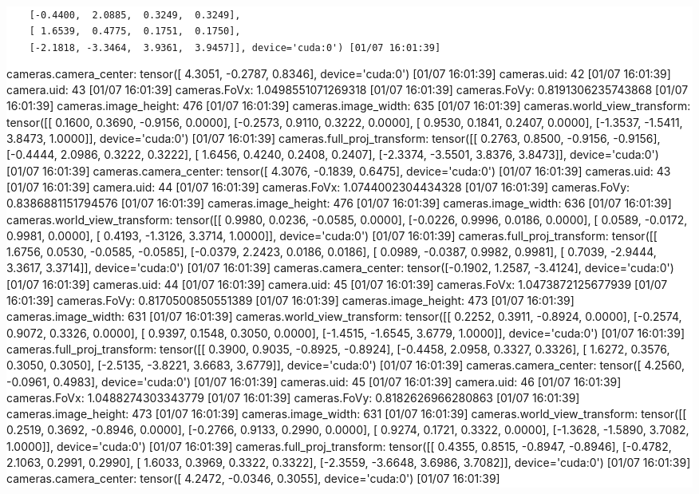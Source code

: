         [-0.4400,  2.0885,  0.3249,  0.3249],
        [ 1.6539,  0.4775,  0.1751,  0.1750],
        [-2.1818, -3.3464,  3.9361,  3.9457]], device='cuda:0') [01/07 16:01:39]
cameras.camera_center: tensor([ 4.3051, -0.2787,  0.8346], device='cuda:0') [01/07 16:01:39]
cameras.uid: 42 [01/07 16:01:39]
camera.uid: 43 [01/07 16:01:39]
cameras.FoVx: 1.0498551071269318 [01/07 16:01:39]
cameras.FoVy: 0.8191306235743868 [01/07 16:01:39]
cameras.image_height: 476 [01/07 16:01:39]
cameras.image_width: 635 [01/07 16:01:39]
cameras.world_view_transform: tensor([[ 0.1600,  0.3690, -0.9156,  0.0000],
        [-0.2573,  0.9110,  0.3222,  0.0000],
        [ 0.9530,  0.1841,  0.2407,  0.0000],
        [-1.3537, -1.5411,  3.8473,  1.0000]], device='cuda:0') [01/07 16:01:39]
cameras.full_proj_transform: tensor([[ 0.2763,  0.8500, -0.9156, -0.9156],
        [-0.4444,  2.0986,  0.3222,  0.3222],
        [ 1.6456,  0.4240,  0.2408,  0.2407],
        [-2.3374, -3.5501,  3.8376,  3.8473]], device='cuda:0') [01/07 16:01:39]
cameras.camera_center: tensor([ 4.3076, -0.1839,  0.6475], device='cuda:0') [01/07 16:01:39]
cameras.uid: 43 [01/07 16:01:39]
camera.uid: 44 [01/07 16:01:39]
cameras.FoVx: 1.0744002304434328 [01/07 16:01:39]
cameras.FoVy: 0.8386881151794576 [01/07 16:01:39]
cameras.image_height: 476 [01/07 16:01:39]
cameras.image_width: 636 [01/07 16:01:39]
cameras.world_view_transform: tensor([[ 0.9980,  0.0236, -0.0585,  0.0000],
        [-0.0226,  0.9996,  0.0186,  0.0000],
        [ 0.0589, -0.0172,  0.9981,  0.0000],
        [ 0.4193, -1.3126,  3.3714,  1.0000]], device='cuda:0') [01/07 16:01:39]
cameras.full_proj_transform: tensor([[ 1.6756,  0.0530, -0.0585, -0.0585],
        [-0.0379,  2.2423,  0.0186,  0.0186],
        [ 0.0989, -0.0387,  0.9982,  0.9981],
        [ 0.7039, -2.9444,  3.3617,  3.3714]], device='cuda:0') [01/07 16:01:39]
cameras.camera_center: tensor([-0.1902,  1.2587, -3.4124], device='cuda:0') [01/07 16:01:39]
cameras.uid: 44 [01/07 16:01:39]
camera.uid: 45 [01/07 16:01:39]
cameras.FoVx: 1.0473872125677939 [01/07 16:01:39]
cameras.FoVy: 0.8170500850551389 [01/07 16:01:39]
cameras.image_height: 473 [01/07 16:01:39]
cameras.image_width: 631 [01/07 16:01:39]
cameras.world_view_transform: tensor([[ 0.2252,  0.3911, -0.8924,  0.0000],
        [-0.2574,  0.9072,  0.3326,  0.0000],
        [ 0.9397,  0.1548,  0.3050,  0.0000],
        [-1.4515, -1.6545,  3.6779,  1.0000]], device='cuda:0') [01/07 16:01:39]
cameras.full_proj_transform: tensor([[ 0.3900,  0.9035, -0.8925, -0.8924],
        [-0.4458,  2.0958,  0.3327,  0.3326],
        [ 1.6272,  0.3576,  0.3050,  0.3050],
        [-2.5135, -3.8221,  3.6683,  3.6779]], device='cuda:0') [01/07 16:01:39]
cameras.camera_center: tensor([ 4.2560, -0.0961,  0.4983], device='cuda:0') [01/07 16:01:39]
cameras.uid: 45 [01/07 16:01:39]
camera.uid: 46 [01/07 16:01:39]
cameras.FoVx: 1.0488274303343779 [01/07 16:01:39]
cameras.FoVy: 0.8182626966280863 [01/07 16:01:39]
cameras.image_height: 473 [01/07 16:01:39]
cameras.image_width: 631 [01/07 16:01:39]
cameras.world_view_transform: tensor([[ 0.2519,  0.3692, -0.8946,  0.0000],
        [-0.2766,  0.9133,  0.2990,  0.0000],
        [ 0.9274,  0.1721,  0.3322,  0.0000],
        [-1.3628, -1.5890,  3.7082,  1.0000]], device='cuda:0') [01/07 16:01:39]
cameras.full_proj_transform: tensor([[ 0.4355,  0.8515, -0.8947, -0.8946],
        [-0.4782,  2.1063,  0.2991,  0.2990],
        [ 1.6033,  0.3969,  0.3322,  0.3322],
        [-2.3559, -3.6648,  3.6986,  3.7082]], device='cuda:0') [01/07 16:01:39]
cameras.camera_center: tensor([ 4.2472, -0.0346,  0.3055], device='cuda:0') [01/07 16:01:39]